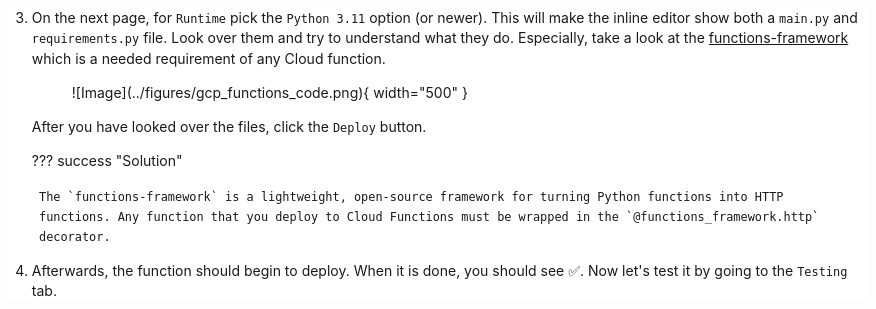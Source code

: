 3. On the next page, for `Runtime` pick the `Python 3.11` option (or newer). This will make the inline editor show both
    a `main.py` and `requirements.py` file. Look over them and try to understand what they do. Especially, take a
    look at the [functions-framework](https://github.com/GoogleCloudPlatform/functions-framework-python) which is a
    needed requirement of any Cloud function.

    <figure markdown>
    ![Image](../figures/gcp_functions_code.png){ width="500" }
    </figure>

    After you have looked over the files, click the `Deploy` button.

    ??? success "Solution"

        The `functions-framework` is a lightweight, open-source framework for turning Python functions into HTTP
        functions. Any function that you deploy to Cloud Functions must be wrapped in the `@functions_framework.http`
        decorator.

4. Afterwards, the function should begin to deploy. When it is done, you should see ✅. Now let's test it by going to
    the `Testing` tab.

    <figure markdown>
